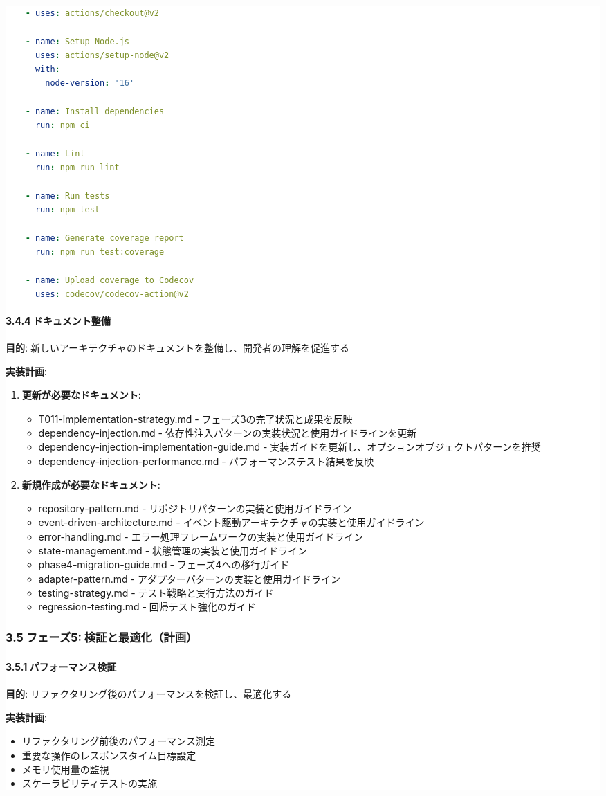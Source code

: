    ```yaml
       - uses: actions/checkout@v2
       
       - name: Setup Node.js
         uses: actions/setup-node@v2
         with:
           node-version: '16'
           
       - name: Install dependencies
         run: npm ci
         
       - name: Lint
         run: npm run lint
         
       - name: Run tests
         run: npm test
         
       - name: Generate coverage report
         run: npm run test:coverage
         
       - name: Upload coverage to Codecov
         uses: codecov/codecov-action@v2
   ```

#### 3.4.4 ドキュメント整備

**目的**: 新しいアーキテクチャのドキュメントを整備し、開発者の理解を促進する

**実装計画**:

1. **更新が必要なドキュメント**:
   - T011-implementation-strategy.md - フェーズ3の完了状況と成果を反映
   - dependency-injection.md - 依存性注入パターンの実装状況と使用ガイドラインを更新
   - dependency-injection-implementation-guide.md - 実装ガイドを更新し、オプションオブジェクトパターンを推奨
   - dependency-injection-performance.md - パフォーマンステスト結果を反映

2. **新規作成が必要なドキュメント**:
   - repository-pattern.md - リポジトリパターンの実装と使用ガイドライン
   - event-driven-architecture.md - イベント駆動アーキテクチャの実装と使用ガイドライン
   - error-handling.md - エラー処理フレームワークの実装と使用ガイドライン
   - state-management.md - 状態管理の実装と使用ガイドライン
   - phase4-migration-guide.md - フェーズ4への移行ガイド
   - adapter-pattern.md - アダプターパターンの実装と使用ガイドライン
   - testing-strategy.md - テスト戦略と実行方法のガイド
   - regression-testing.md - 回帰テスト強化のガイド

### 3.5 フェーズ5: 検証と最適化（計画）

#### 3.5.1 パフォーマンス検証

**目的**: リファクタリング後のパフォーマンスを検証し、最適化する

**実装計画**:
- リファクタリング前後のパフォーマンス測定
- 重要な操作のレスポンスタイム目標設定
- メモリ使用量の監視
- スケーラビリティテストの実施
